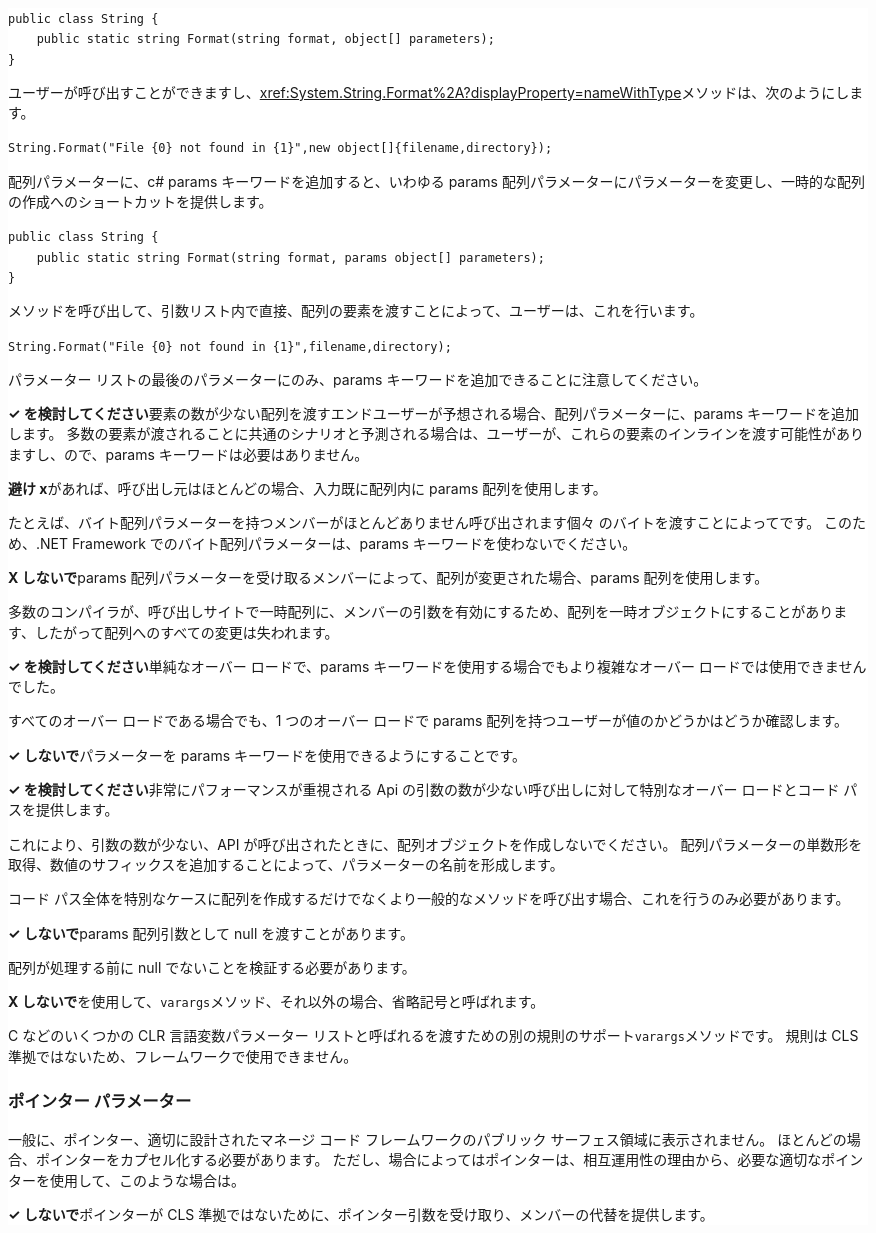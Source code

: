```  
public class String {  
    public static string Format(string format, object[] parameters);  
}  
```  
  
 ユーザーが呼び出すことができますし、<xref:System.String.Format%2A?displayProperty=nameWithType>メソッドは、次のようにします。  
  
 `String.Format("File {0} not found in {1}",new object[]{filename,directory});`  
  
 配列パラメーターに、c# params キーワードを追加すると、いわゆる params 配列パラメーターにパラメーターを変更し、一時的な配列の作成へのショートカットを提供します。  
  
```  
public class String {  
    public static string Format(string format, params object[] parameters);  
}  
```  
  
 メソッドを呼び出して、引数リスト内で直接、配列の要素を渡すことによって、ユーザーは、これを行います。  
  
 `String.Format("File {0} not found in {1}",filename,directory);`  
  
 パラメーター リストの最後のパラメーターにのみ、params キーワードを追加できることに注意してください。  
  
 **✓ を検討してください**要素の数が少ない配列を渡すエンドユーザーが予想される場合、配列パラメーターに、params キーワードを追加します。 多数の要素が渡されることに共通のシナリオと予測される場合は、ユーザーが、これらの要素のインラインを渡す可能性がありますし、ので、params キーワードは必要はありません。  
  
 **避け x**があれば、呼び出し元はほとんどの場合、入力既に配列内に params 配列を使用します。  
  
 たとえば、バイト配列パラメーターを持つメンバーがほとんどありません呼び出されます個々 のバイトを渡すことによってです。 このため、.NET Framework でのバイト配列パラメーターは、params キーワードを使わないでください。  
  
 **X しないで**params 配列パラメーターを受け取るメンバーによって、配列が変更された場合、params 配列を使用します。  
  
 多数のコンパイラが、呼び出しサイトで一時配列に、メンバーの引数を有効にするため、配列を一時オブジェクトにすることがあります、したがって配列へのすべての変更は失われます。  
  
 **✓ を検討してください**単純なオーバー ロードで、params キーワードを使用する場合でもより複雑なオーバー ロードでは使用できませんでした。  
  
 すべてのオーバー ロードである場合でも、1 つのオーバー ロードで params 配列を持つユーザーが値のかどうかはどうか確認します。  
  
 **✓ しないで**パラメーターを params キーワードを使用できるようにすることです。  
  
 **✓ を検討してください**非常にパフォーマンスが重視される Api の引数の数が少ない呼び出しに対して特別なオーバー ロードとコード パスを提供します。  
  
 これにより、引数の数が少ない、API が呼び出されたときに、配列オブジェクトを作成しないでください。 配列パラメーターの単数形を取得、数値のサフィックスを追加することによって、パラメーターの名前を形成します。  
  
 コード パス全体を特別なケースに配列を作成するだけでなくより一般的なメソッドを呼び出す場合、これを行うのみ必要があります。  
  
 **✓ しないで**params 配列引数として null を渡すことがあります。  
  
 配列が処理する前に null でないことを検証する必要があります。  
  
 **X しないで**を使用して、`varargs`メソッド、それ以外の場合、省略記号と呼ばれます。  
  
 C などのいくつかの CLR 言語変数パラメーター リストと呼ばれるを渡すための別の規則のサポート`varargs`メソッドです。 規則は CLS 準拠ではないため、フレームワークで使用できません。  
  
### <a name="pointer-parameters"></a>ポインター パラメーター  
 一般に、ポインター、適切に設計されたマネージ コード フレームワークのパブリック サーフェス領域に表示されません。 ほとんどの場合、ポインターをカプセル化する必要があります。 ただし、場合によってはポインターは、相互運用性の理由から、必要な適切なポインターを使用して、このような場合は。  
  
 **✓ しないで**ポインターが CLS 準拠ではないために、ポインター引数を受け取り、メンバーの代替を提供します。  
  